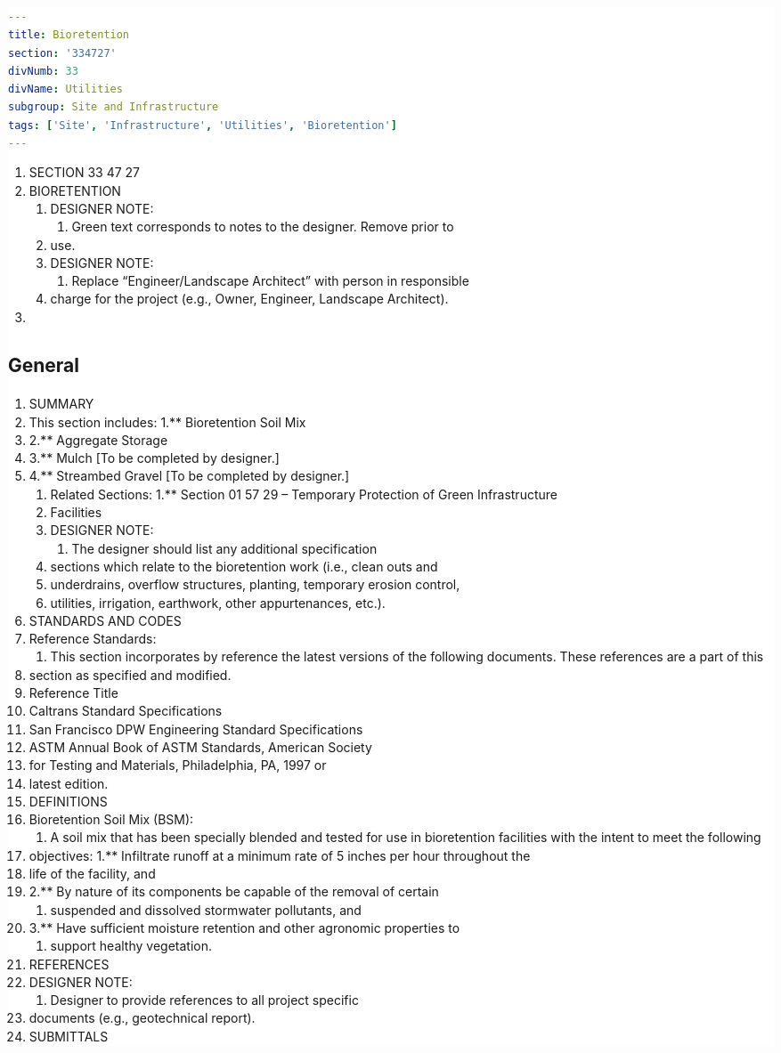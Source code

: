 ```yaml
---
title: Bioretention
section: '334727'
divNumb: 33
divName: Utilities
subgroup: Site and Infrastructure
tags: ['Site', 'Infrastructure', 'Utilities', 'Bioretention']
---
```


1. SECTION 33 47 27
1. BIORETENTION
   1. DESIGNER NOTE:
      1. Green text corresponds to notes to the designer. Remove prior to
   1. use.
   1. DESIGNER NOTE:
      1. Replace “Engineer/Landscape Architect” with person in responsible
   1. charge for the project (e.g., Owner, Engineer, Landscape Architect).
1. 
## General

01. SUMMARY
   1. This section includes:
      1.** Bioretention Soil Mix
1. 2.** Aggregate Storage
1. 3.** Mulch [To be completed by designer.]
1. 4.** Streambed Gravel [To be completed by designer.]
   1. Related Sections:
      1.** Section 01 57 29 – Temporary Protection of Green Infrastructure
   1. Facilities
   1. DESIGNER NOTE:
      1. The designer should list any additional specification
   1. sections which relate to the bioretention work (i.e., clean outs and
   1. underdrains, overflow structures, planting, temporary erosion control,
   1. utilities, irrigation, earthwork, other appurtenances, etc.).
02. STANDARDS AND CODES
   1. Reference Standards:
      1. This section incorporates by reference the latest
versions of the following documents. These references are a part of this
   1. section as specified and modified.
   1. Reference Title
   1. Caltrans Standard Specifications
   1. San Francisco DPW Engineering Standard Specifications
   1. ASTM Annual Book of ASTM Standards, American Society
   1. for Testing and Materials, Philadelphia, PA, 1997 or
   1. latest edition.
03. DEFINITIONS
   1. Bioretention Soil Mix (BSM):
      1. A soil mix that has been specially blended and
tested for use in bioretention facilities with the intent to meet the following
   1. objectives:
   1.** Infiltrate runoff at a minimum rate of 5 inches per hour throughout the
   1. life of the facility, and
1. 2.** By nature of its components be capable of the removal of certain
   1. suspended and dissolved stormwater pollutants, and
1. 3.** Have sufficient moisture retention and other agronomic properties to
   1. support healthy vegetation.
04. REFERENCES
   1. DESIGNER NOTE:
      1. Designer to provide references to all project specific
   1. documents (e.g., geotechnical report).
05. SUBMITTALS